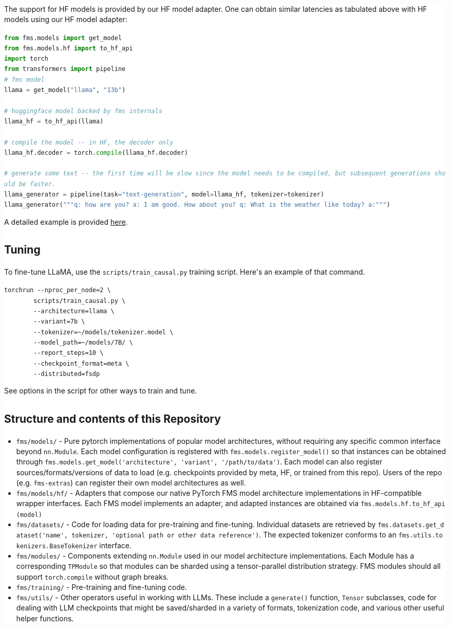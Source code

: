 The support for HF models is provided by our HF model adapter. One can obtain similar latencies as tabulated above with HF models using our HF model adapter:

```python
from fms.models import get_model
from fms.models.hf import to_hf_api
import torch
from transformers import pipeline
# fms model
llama = get_model("llama", "13b")

# huggingface model backed by fms internals
llama_hf = to_hf_api(llama)

# compile the model -- in HF, the decoder only
llama_hf.decoder = torch.compile(llama_hf.decoder)

# generate some text -- the first time will be slow since the model needs to be compiled, but subsequent generations should be faster.
llama_generator = pipeline(task="text-generation", model=llama_hf, tokenizer=tokenizer)
llama_generator("""q: how are you? a: I am good. How about you? q: What is the weather like today? a:""")
```

A detailed example is provided [here](./notebooks/hf_adapted_inference.ipynb).

## Tuning

To fine-tune LLaMA, use the `scripts/train_causal.py` training script. Here's
an example of that command.
```
torchrun --nproc_per_node=2 \
        scripts/train_causal.py \
        --architecture=llama \
        --variant=7b \
        --tokenizer=~/models/tokenizer.model \
        --model_path=~/models/7B/ \
        --report_steps=10 \
        --checkpoint_format=meta \
        --distributed=fsdp
```
See options in the script for other ways to train and tune.

## Structure and contents of this Repository

* `fms/models/` - Pure pytorch implementations of popular model architectures, without requiring any specific common interface beyond `nn.Module`. Each model configuration is registered with `fms.models.register_model()` so that instances can be obtained through `fms.models.get_model('architecture', 'variant', '/path/to/data')`. Each model can also register sources/formats/versions of data to load (e.g. checkpoints provided by meta, HF, or trained from this repo). Users of the repo (e.g. `fms-extras`) can register their own model architectures as well.
* `fms/models/hf/` - Adapters that compose our native PyTorch FMS model architecture implementations in HF-compatible wrapper interfaces. Each FMS model implements an adapter, and adapted instances are obtained via `fms.models.hf.to_hf_api(model)`
* `fms/datasets/` - Code for loading data for pre-training and fine-tuning. Individual datasets are retrieved by `fms.datasets.get_dataset('name', tokenizer, 'optional path or other data reference')`. The expected tokenizer conforms to an `fms.utils.tokenizers.BaseTokenizer` interface.
* `fms/modules/` - Components extending `nn.Module` used in our model architecture implementations. Each Module has a corresponding `TPModule` so that modules can be sharded using a tensor-parallel distribution strategy. FMS modules should all support `torch.compile` without graph breaks.
* `fms/training/` - Pre-training and fine-tuning code.
* `fms/utils/` - Other operators useful in working with LLMs. These include a `generate()` function, `Tensor` subclasses, code for dealing with LLM checkpoints that might be saved/sharded in a variety of formats, tokenization code, and various other useful helper functions.